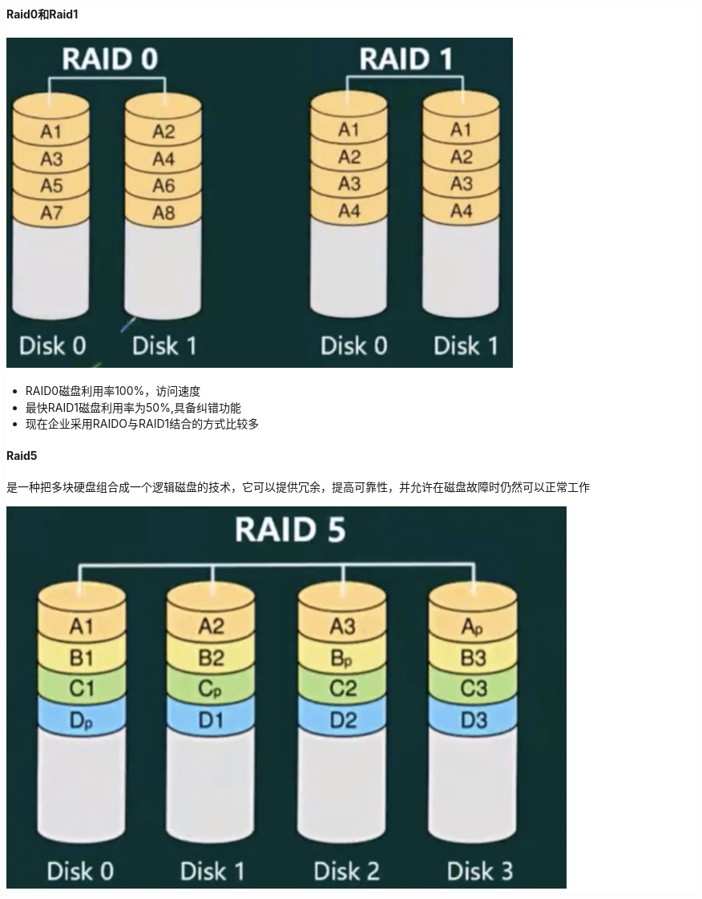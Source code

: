 #### Raid0和Raid1

![](../../static/images/rk/cn_7.png)

- RAID0磁盘利用率100%，访问速度
- 最快RAID1磁盘利用率为50%,具备纠错功能
- 现在企业采用RAIDO与RAID1结合的方式比较多

#### Raid5

是一种把多块硬盘组合成一个逻辑磁盘的技术，它可以提供冗余，提高可靠性，并允许在磁盘故障时仍然可以正常工作

![](../../static/images/rk/cn_8.png)
